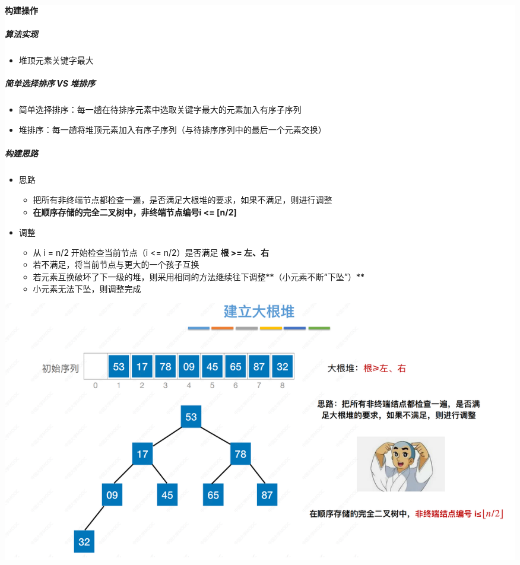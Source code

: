 

#### 构建操作

##### 算法实现

- 堆顶元素关键字最大



##### 简单选择排序 VS 堆排序

- 简单选择排序：每⼀趟在待排序元素中选取关键字最⼤的元素加⼊有序⼦序列

- 堆排序：每⼀趟将堆顶元素加⼊有序⼦序列（与待排序序列中的最后⼀个元素交换）



##### 构建思路

- 思路

  - 把所有非终端节点都检查一遍，是否满足大根堆的要求，如果不满足，则进行调整
  - **在顺序存储的完全二叉树中，非终端节点编号i <= [n/2]**

- 调整

  - 从 i = n/2 开始检查当前节点（i <= n/2）是否满足 **根 >= 左、右**
  - 若不满足，将当前节点与更大的一个孩子互换
  - 若元素互换破坏了下一级的堆，则采用相同的方法继续往下调整**（小元素不断“下坠”）**
  - 小元素无法下坠，则调整完成

  

![image-20230725185515129](./assets/image-20230725185515129.png)
